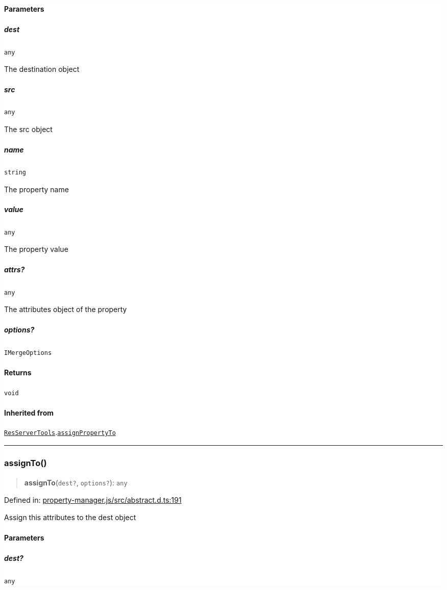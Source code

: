 #### Parameters

##### dest

`any`

The destination object

##### src

`any`

The src object

##### name

`string`

The property name

##### value

`any`

The property value

##### attrs?

`any`

The attributes object of the property

##### options?

`IMergeOptions`

#### Returns

`void`

#### Inherited from

[`ResServerTools`](ResServerTools.md).[`assignPropertyTo`](ResServerTools.md#assignpropertyto)

***

### assignTo()

> **assignTo**(`dest?`, `options?`): `any`

Defined in: [property-manager.js/src/abstract.d.ts:191](https://github.com/snowyu/property-manager.js/blob/e9ebf4c62be9b6d84e5868ed098df041a53bb90a/src/abstract.d.ts#L191)

Assign this attributes to the dest object

#### Parameters

##### dest?

`any`
